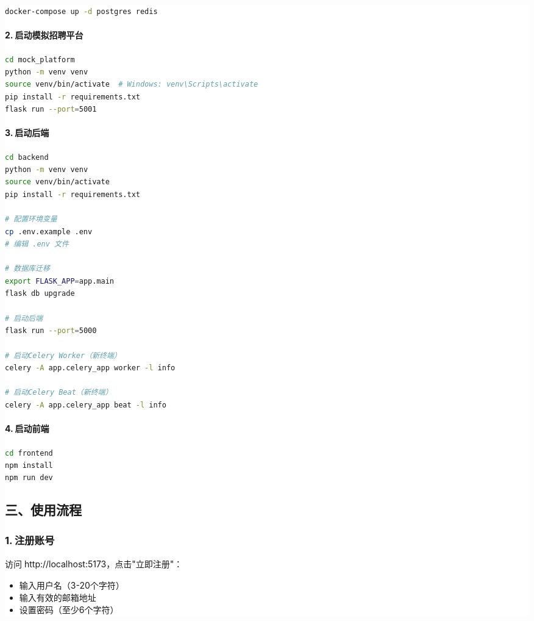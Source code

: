 ```bash
docker-compose up -d postgres redis
```

#### 2. 启动模拟招聘平台

```bash
cd mock_platform
python -m venv venv
source venv/bin/activate  # Windows: venv\Scripts\activate
pip install -r requirements.txt
flask run --port=5001
```

#### 3. 启动后端

```bash
cd backend
python -m venv venv
source venv/bin/activate
pip install -r requirements.txt

# 配置环境变量
cp .env.example .env
# 编辑 .env 文件

# 数据库迁移
export FLASK_APP=app.main
flask db upgrade

# 启动后端
flask run --port=5000

# 启动Celery Worker（新终端）
celery -A app.celery_app worker -l info

# 启动Celery Beat（新终端）
celery -A app.celery_app beat -l info
```

#### 4. 启动前端

```bash
cd frontend
npm install
npm run dev
```

## 三、使用流程

### 1. 注册账号

访问 http://localhost:5173，点击"立即注册"：
- 输入用户名（3-20个字符）
- 输入有效的邮箱地址
- 设置密码（至少6个字符）
